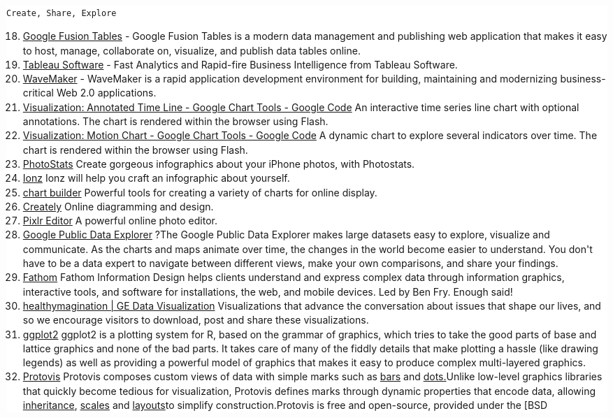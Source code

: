     Create, Share, Explore
18. [Google Fusion
    Tables](http://www.google.com/fusiontables/public/tour/index.html) -
    Google Fusion Tables is a modern data management and publishing web
    application that makes it easy to host, manage, collaborate on,
    visualize, and publish data tables online.
19. [Tableau Software](http://www.tableausoftware.com/) - Fast Analytics
    and Rapid-fire Business Intelligence from Tableau Software.
20. [WaveMaker](http://www.wavemaker.com/) - WaveMaker is a rapid
    application development environment for building, maintaining and
    modernizing business-critical Web 2.0 applications.
21. [Visualization: Annotated Time Line - Google Chart Tools - Google
    Code](http://code.google.com/apis/chart/interactive/docs/gallery/annotatedtimeline.html)
    An interactive time series line chart with optional annotations. The
    chart is rendered within the browser using Flash.
22. [Visualization: Motion Chart - Google Chart Tools - Google
    Code](http://code.google.com/apis/chart/interactive/docs/gallery/motionchart.html)
    A dynamic chart to explore several indicators over time. The chart
    is rendered within the browser using Flash.
23. [PhotoStats](http://thenextweb.com/apps/2011/08/11/create-gorgeous-infographics-about-your-iphone-photos-with-photostats/)
    Create gorgeous infographics about your iPhone photos, with
    Photostats.
24. [Ionz](http://thenextweb.com/socialmedia/2010/07/01/ionz/) Ionz will
    help you craft an infographic about yourself.
25. [chart builder](http://charts.hohli.com/) Powerful tools for
    creating a variety of charts for online display.
26. [Creately](https://creately.com/) Online diagramming and design.
27. [Pixlr Editor](http://pixlr.com/editor/) A powerful online photo
    editor.
28. [Google Public Data Explorer](http://www.google.com/publicdata/home)
    ?The Google Public Data Explorer makes large datasets easy to
    explore, visualize and communicate. As the charts and maps animate
    over time, the changes in the world become easier to understand. You
    don't have to be a data expert to navigate between different views,
    make your own comparisons, and share your findings.
29. [Fathom](http://fathom.info/) Fathom Information Design helps
    clients understand and express complex data through information
    graphics, interactive tools, and software for installations, the
    web, and mobile devices. Led by Ben Fry. Enough said!
30. [healthymagination | GE Data
    Visualization](http://visualization.geblogs.com/healthymagination/)
    Visualizations that advance the conversation about issues that shape
    our lives, and so we encourage visitors to download, post and share
    these visualizations.
31. [ggplot2](http://had.co.nz/ggplot2/) ggplot2 is a plotting system
    for R, based on the grammar of graphics, which tries to take the
    good parts of base and lattice graphics and none of the bad parts.
    It takes care of many of the fiddly details that make plotting a
    hassle (like drawing legends) as well as providing a powerful model
    of graphics that makes it easy to produce complex multi-layered
    graphics.
32. [Protovis](http://mbostock.github.com/protovis/) Protovis composes
    custom views of data with simple marks such as
    [bars](http://mbostock.github.com/protovis/docs/bar.html) and
    [dots.](http://mbostock.github.com/protovis/docs/dot.html)Unlike
    low-level graphics libraries that quickly become tedious for
    visualization, Protovis defines marks through dynamic properties
    that encode data, allowing
    [inheritance](http://mbostock.github.com/protovis/docs/inheritance.html),
    [scales](http://mbostock.github.com/protovis/docs/scale.html) and
    [layouts](http://mbostock.github.com/protovis/docs/layout.html)to
    simplify construction.Protovis is free and open-source, provided
    under the [BSD